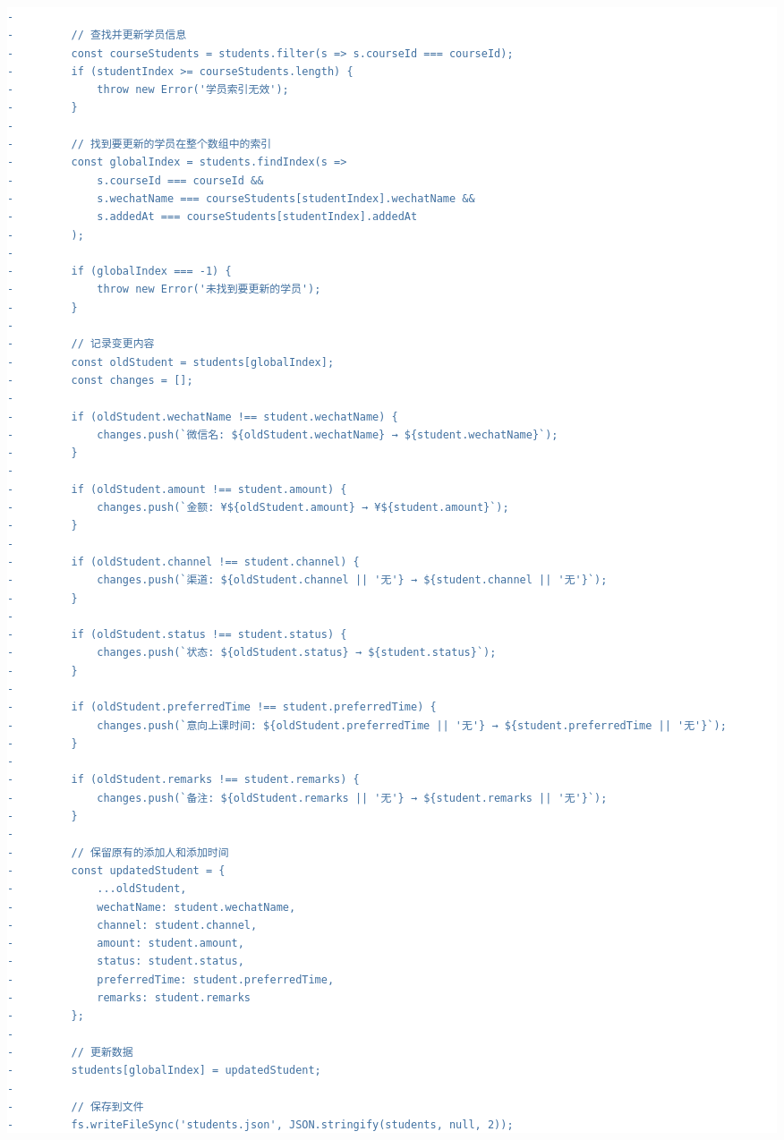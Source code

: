 ```diff
-         
-         // 查找并更新学员信息
-         const courseStudents = students.filter(s => s.courseId === courseId);
-         if (studentIndex >= courseStudents.length) {
-             throw new Error('学员索引无效');
-         }
-         
-         // 找到要更新的学员在整个数组中的索引
-         const globalIndex = students.findIndex(s => 
-             s.courseId === courseId && 
-             s.wechatName === courseStudents[studentIndex].wechatName &&
-             s.addedAt === courseStudents[studentIndex].addedAt
-         );
-         
-         if (globalIndex === -1) {
-             throw new Error('未找到要更新的学员');
-         }
-         
-         // 记录变更内容
-         const oldStudent = students[globalIndex];
-         const changes = [];
-         
-         if (oldStudent.wechatName !== student.wechatName) {
-             changes.push(`微信名: ${oldStudent.wechatName} → ${student.wechatName}`);
-         }
-         
-         if (oldStudent.amount !== student.amount) {
-             changes.push(`金额: ¥${oldStudent.amount} → ¥${student.amount}`);
-         }
-         
-         if (oldStudent.channel !== student.channel) {
-             changes.push(`渠道: ${oldStudent.channel || '无'} → ${student.channel || '无'}`);
-         }
-         
-         if (oldStudent.status !== student.status) {
-             changes.push(`状态: ${oldStudent.status} → ${student.status}`);
-         }
-         
-         if (oldStudent.preferredTime !== student.preferredTime) {
-             changes.push(`意向上课时间: ${oldStudent.preferredTime || '无'} → ${student.preferredTime || '无'}`);
-         }
-         
-         if (oldStudent.remarks !== student.remarks) {
-             changes.push(`备注: ${oldStudent.remarks || '无'} → ${student.remarks || '无'}`);
-         }
-         
-         // 保留原有的添加人和添加时间
-         const updatedStudent = {
-             ...oldStudent,
-             wechatName: student.wechatName,
-             channel: student.channel,
-             amount: student.amount,
-             status: student.status,
-             preferredTime: student.preferredTime,
-             remarks: student.remarks
-         };
-         
-         // 更新数据
-         students[globalIndex] = updatedStudent;
-         
-         // 保存到文件
-         fs.writeFileSync('students.json', JSON.stringify(students, null, 2));
```